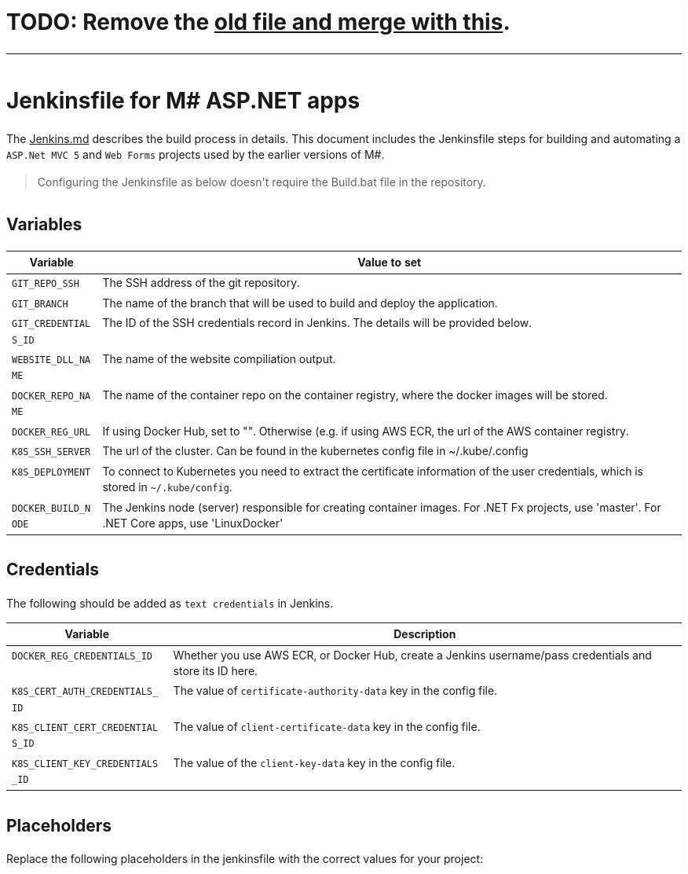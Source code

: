 # TODO: Remove the [old file and merge with this](Old-Jenkinsfile.md).
---

# Jenkinsfile for M# ASP.NET apps

The [Jenkins.md](Jenkins.md) describes the build process in details. This document includes the Jenkinsfile steps for building and automating a `ASP.Net MVC 5` and `Web Forms` projects used by the earlier versions of M#.

> Configuring the Jenkinsfile as below doesn't require the Build.bat file in the repository.

## Variables

| Variable  | Value to set |
| ------------- | ------------- |
| `GIT_REPO_SSH` | The SSH address of the git repository. |
| `GIT_BRANCH` | The name of the branch that will be used to build and deploy the application. |
| `GIT_CREDENTIALS_ID` | The ID of the SSH credentials record in Jenkins. The details will be provided below. |
| `WEBSITE_DLL_NAME` | The name of the website compiliation output. |
| `DOCKER_REPO_NAME`  | The name of the container repo on the container registry, where the docker images will be stored. |
| `DOCKER_REG_URL` | If using Docker Hub, set to "". Otherwise (e.g. if using AWS ECR, the url of the AWS container registry. |
| `K8S_SSH_SERVER`  | The url of the cluster. Can be found in the kubernetes config file in ~/.kube/.config  |
| `K8S_DEPLOYMENT` | To connect to Kubernetes you need to extract the certificate information of the user credentials, which is stored in `~/.kube/config`. |
| `DOCKER_BUILD_NODE` | The Jenkins node (server) responsible for creating container images. For .NET Fx projects, use 'master'. For .NET Core apps, use 'LinuxDocker' |

## Credentials

The following should be added as `text credentials` in Jenkins.

| Variable  | Description |
| ------------- | ------------- |
| `DOCKER_REG_CREDENTIALS_ID` | Whether you use AWS ECR, or Docker Hub, create a Jenkins username/pass credentials and store its ID here. |
| `K8S_CERT_AUTH_CREDENTIALS_ID` |  The value of `certificate-authority-data` key in the config file. |
| `K8S_CLIENT_CERT_CREDENTIALS_ID` |  The value of `client-certificate-data` key in the config file. |
| `K8S_CLIENT_KEY_CREDENTIALS_ID` | The value of the `client-key-data` key in the config file. |


## Placeholders
Replace the following placeholders in the jenkinsfile with the correct values for your project:
